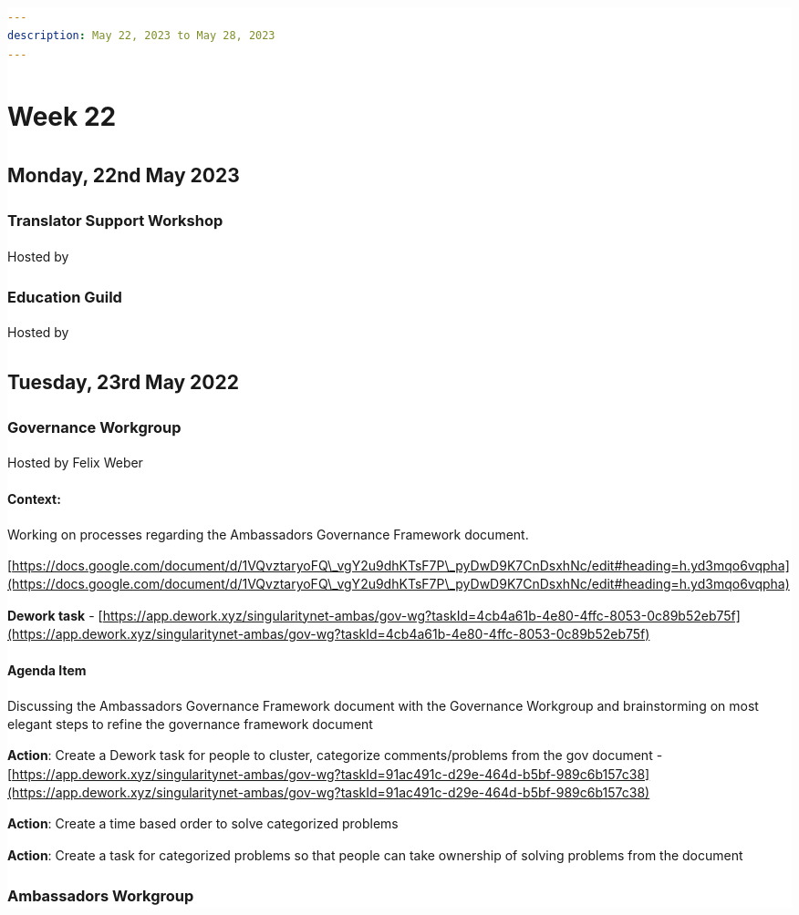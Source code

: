 ```yaml
---
description: May 22, 2023 to May 28, 2023
---
```


# Week 22

## Monday, 22nd May 2023

### Translator Support Workshop

Hosted by

### Education Guild

Hosted by

## Tuesday, 23rd May 2022

### Governance Workgroup

Hosted by Felix Weber

#### Context:

Working on processes regarding the Ambassadors Governance Framework document.

[https://docs.google.com/document/d/1VQvztaryoFQ\_vgY2u9dhKTsF7P\_pyDwD9K7CnDsxhNc/edit#heading=h.yd3mqo6vqpha](https://docs.google.com/document/d/1VQvztaryoFQ\_vgY2u9dhKTsF7P\_pyDwD9K7CnDsxhNc/edit#heading=h.yd3mqo6vqpha)

**Dework task** - [https://app.dework.xyz/singularitynet-ambas/gov-wg?taskId=4cb4a61b-4e80-4ffc-8053-0c89b52eb75f](https://app.dework.xyz/singularitynet-ambas/gov-wg?taskId=4cb4a61b-4e80-4ffc-8053-0c89b52eb75f)

#### Agenda Item

Discussing the Ambassadors Governance Framework document with the Governance Workgroup and brainstorming on most elegant steps to refine the governance framework document

**Action**: Create a Dework task for people to cluster, categorize comments/problems from the gov document - [https://app.dework.xyz/singularitynet-ambas/gov-wg?taskId=91ac491c-d29e-464d-b5bf-989c6b157c38](https://app.dework.xyz/singularitynet-ambas/gov-wg?taskId=91ac491c-d29e-464d-b5bf-989c6b157c38)

**Action**: Create a time based order to solve categorized problems

**Action**: Create a task for categorized problems so that people can take ownership of solving problems from the document

### Ambassadors Workgroup
